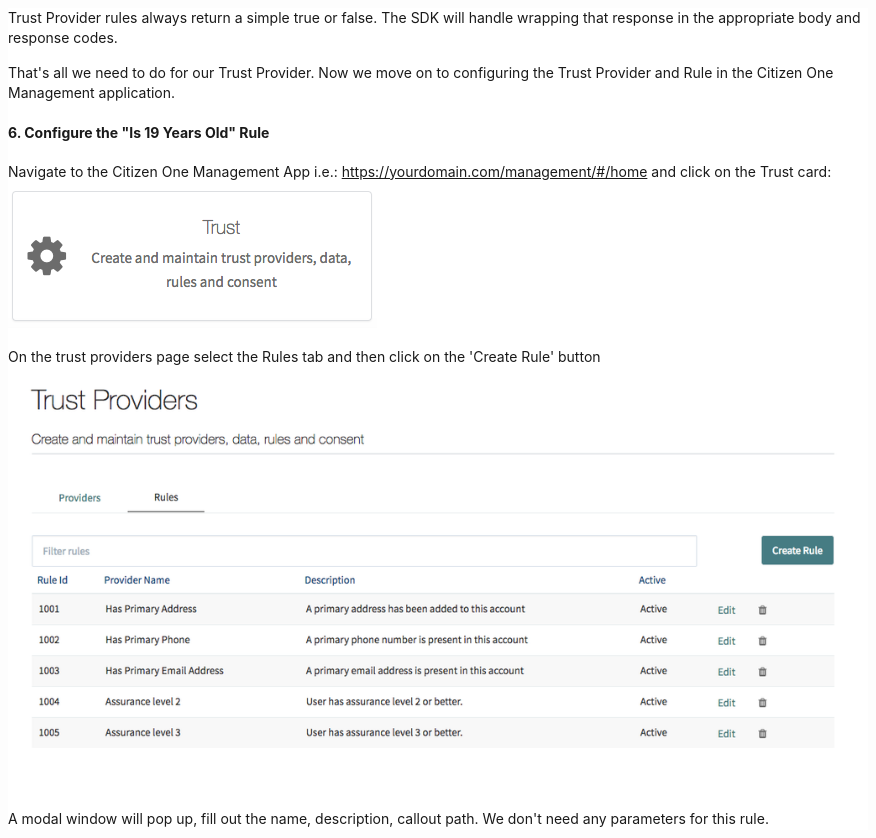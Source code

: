 Trust Provider rules always return a simple true or false. The SDK will handle wrapping that response in the appropriate body and response codes.

That's all we need to do for our Trust Provider. Now we move on to configuring the Trust Provider and Rule in the Citizen One Management application. 

#### 6. Configure the "Is 19 Years Old" Rule 

Navigate to the Citizen One Management App i.e.: https://yourdomain.com/management/#/home and click on the Trust card:  
![Trust Provider Badge](../../assets/trustProviderBadge.png)

On the trust providers page select the Rules tab and then click on the 'Create Rule' button
![Create Rule](../../assets/manageRules.png)

A modal window will pop up, fill out the name, description, callout path. We don't need any parameters for this rule. 